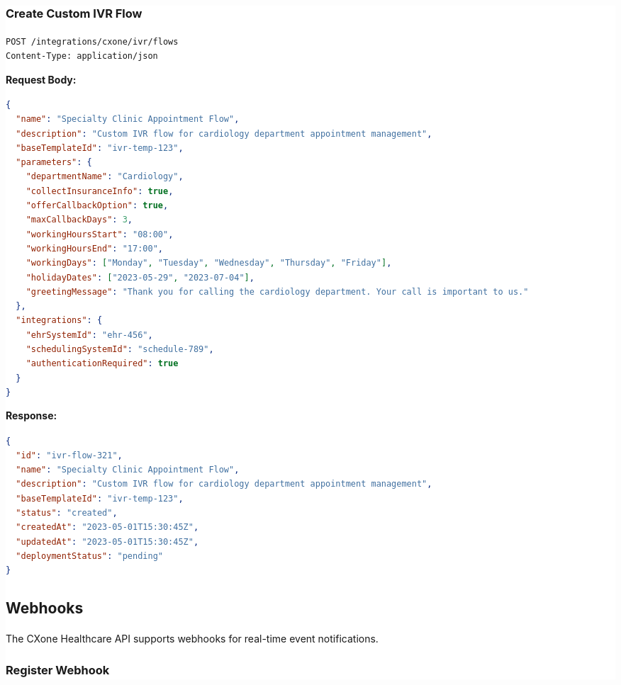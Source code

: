 ### Create Custom IVR Flow

```http
POST /integrations/cxone/ivr/flows
Content-Type: application/json
```

**Request Body:**

```json
{
  "name": "Specialty Clinic Appointment Flow",
  "description": "Custom IVR flow for cardiology department appointment management",
  "baseTemplateId": "ivr-temp-123",
  "parameters": {
    "departmentName": "Cardiology",
    "collectInsuranceInfo": true,
    "offerCallbackOption": true,
    "maxCallbackDays": 3,
    "workingHoursStart": "08:00",
    "workingHoursEnd": "17:00",
    "workingDays": ["Monday", "Tuesday", "Wednesday", "Thursday", "Friday"],
    "holidayDates": ["2023-05-29", "2023-07-04"],
    "greetingMessage": "Thank you for calling the cardiology department. Your call is important to us."
  },
  "integrations": {
    "ehrSystemId": "ehr-456",
    "schedulingSystemId": "schedule-789",
    "authenticationRequired": true
  }
}
```

**Response:**

```json
{
  "id": "ivr-flow-321",
  "name": "Specialty Clinic Appointment Flow",
  "description": "Custom IVR flow for cardiology department appointment management",
  "baseTemplateId": "ivr-temp-123",
  "status": "created",
  "createdAt": "2023-05-01T15:30:45Z",
  "updatedAt": "2023-05-01T15:30:45Z",
  "deploymentStatus": "pending"
}
```

## Webhooks

The CXone Healthcare API supports webhooks for real-time event notifications.

### Register Webhook
